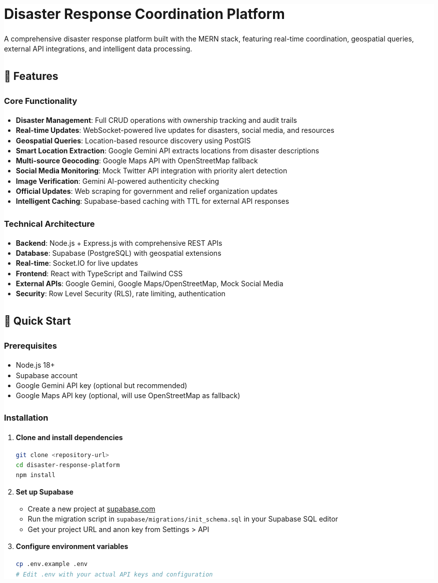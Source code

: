 # Disaster Response Coordination Platform

A comprehensive disaster response platform built with the MERN stack, featuring real-time coordination, geospatial queries, external API integrations, and intelligent data processing.

## 🌟 Features

### Core Functionality
- **Disaster Management**: Full CRUD operations with ownership tracking and audit trails
- **Real-time Updates**: WebSocket-powered live updates for disasters, social media, and resources
- **Geospatial Queries**: Location-based resource discovery using PostGIS
- **Smart Location Extraction**: Google Gemini API extracts locations from disaster descriptions
- **Multi-source Geocoding**: Google Maps API with OpenStreetMap fallback
- **Social Media Monitoring**: Mock Twitter API integration with priority alert detection
- **Image Verification**: Gemini AI-powered authenticity checking
- **Official Updates**: Web scraping for government and relief organization updates
- **Intelligent Caching**: Supabase-based caching with TTL for external API responses

### Technical Architecture
- **Backend**: Node.js + Express.js with comprehensive REST APIs
- **Database**: Supabase (PostgreSQL) with geospatial extensions
- **Real-time**: Socket.IO for live updates
- **Frontend**: React with TypeScript and Tailwind CSS
- **External APIs**: Google Gemini, Google Maps/OpenStreetMap, Mock Social Media
- **Security**: Row Level Security (RLS), rate limiting, authentication

## 🚀 Quick Start

### Prerequisites
- Node.js 18+
- Supabase account
- Google Gemini API key (optional but recommended)
- Google Maps API key (optional, will use OpenStreetMap as fallback)

### Installation

1. **Clone and install dependencies**
   ```bash
   git clone <repository-url>
   cd disaster-response-platform
   npm install
   ```

2. **Set up Supabase**
   - Create a new project at [supabase.com](https://supabase.com)
   - Run the migration script in `supabase/migrations/init_schema.sql` in your Supabase SQL editor
   - Get your project URL and anon key from Settings > API

3. **Configure environment variables**
   ```bash
   cp .env.example .env
   # Edit .env with your actual API keys and configuration
   ```
